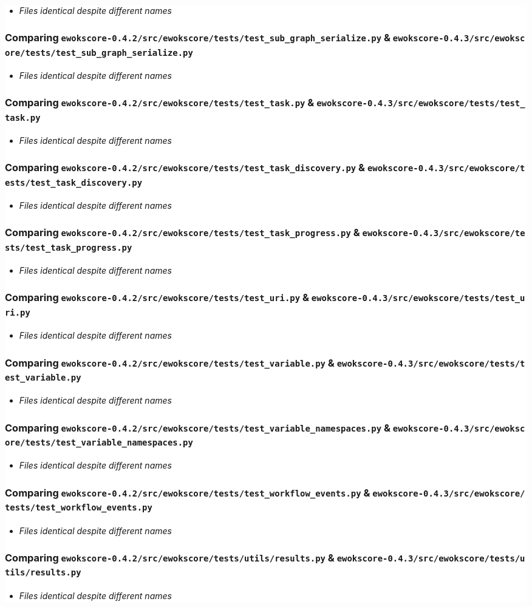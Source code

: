  * *Files identical despite different names*

### Comparing `ewokscore-0.4.2/src/ewokscore/tests/test_sub_graph_serialize.py` & `ewokscore-0.4.3/src/ewokscore/tests/test_sub_graph_serialize.py`

 * *Files identical despite different names*

### Comparing `ewokscore-0.4.2/src/ewokscore/tests/test_task.py` & `ewokscore-0.4.3/src/ewokscore/tests/test_task.py`

 * *Files identical despite different names*

### Comparing `ewokscore-0.4.2/src/ewokscore/tests/test_task_discovery.py` & `ewokscore-0.4.3/src/ewokscore/tests/test_task_discovery.py`

 * *Files identical despite different names*

### Comparing `ewokscore-0.4.2/src/ewokscore/tests/test_task_progress.py` & `ewokscore-0.4.3/src/ewokscore/tests/test_task_progress.py`

 * *Files identical despite different names*

### Comparing `ewokscore-0.4.2/src/ewokscore/tests/test_uri.py` & `ewokscore-0.4.3/src/ewokscore/tests/test_uri.py`

 * *Files identical despite different names*

### Comparing `ewokscore-0.4.2/src/ewokscore/tests/test_variable.py` & `ewokscore-0.4.3/src/ewokscore/tests/test_variable.py`

 * *Files identical despite different names*

### Comparing `ewokscore-0.4.2/src/ewokscore/tests/test_variable_namespaces.py` & `ewokscore-0.4.3/src/ewokscore/tests/test_variable_namespaces.py`

 * *Files identical despite different names*

### Comparing `ewokscore-0.4.2/src/ewokscore/tests/test_workflow_events.py` & `ewokscore-0.4.3/src/ewokscore/tests/test_workflow_events.py`

 * *Files identical despite different names*

### Comparing `ewokscore-0.4.2/src/ewokscore/tests/utils/results.py` & `ewokscore-0.4.3/src/ewokscore/tests/utils/results.py`

 * *Files identical despite different names*

